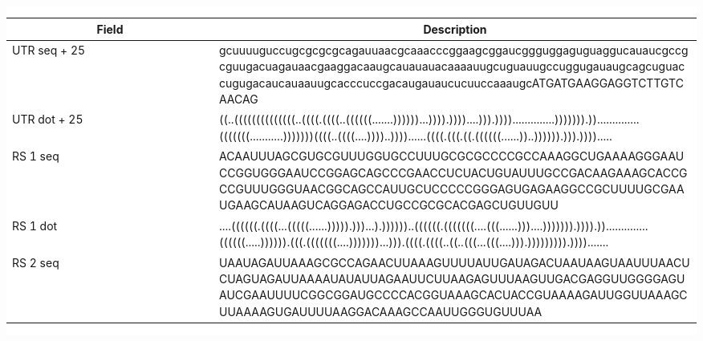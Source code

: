 
<div style="overflow-x:auto;">

<table>
<colgroup>
<col width="30%" />
<col width="70%" />
</colgroup>
<thead>
<tr class="header">
<th>Field</th>
<th>Description</th>
</tr>
</thead>
<tbody>
<tr>
<td markdown="span">UTR seq + 25 </td>
<td markdown="span"> gcuuuuguccugcgcgcgcagauuaacgcaaacccggaagcggaucggguggaguguaggucauaucgccgcguugacuagauaacgaaggacaaugcauauauacaaaauugcuguauugccuggugauaugcagcuguaccugugacaucauaauugcacccuccgacaugauaucucuuccaaaugcATGATGAAGGAGGTCTTGTCAACAG </td>
</tr>
<tr>
<td markdown="span">UTR dot + 25  </td>
<td markdown="span"> ((..((((((((((((((..((((.((((..((((((.......))))))...)))).))))....))).))))..............))))))).))..............(((((((...........)))))))((((..((((....))))..))))......((((.(((.((.((((((......))..)))))).))).)))).....
</td>
</tr>


<tr>
<td markdown="span">RS 1 seq </td>
<td markdown="span"> ACAAUUUAGCGUGCGUUUGGUGCCUUUGCGCGCCCCGCCAAAGGCUGAAAAGGGAAUCCGGUGGGAAUCCGGAGCAGCCCGAACCUCUACUGUAUUUGCCGACAAGAAAGCACCGCCGUUUGGGUAACGGCAGCCAUUGCUCCCCCGGGAGUGAGAAGGCCGCUUUUGCGAAUGAAGCAUAAGUCAGGAGACCUGCCGCGCACGAGCUGUUGUU
</td>
</tr>


<tr>
<td markdown="span">RS 1 dot </td>
<td markdown="span"> ....((((((.((((...(((((......))))).)))...).))))))..((((((.(((((((....(((......)))....))))))).)))).))..............((((((.....)))))).(((.(((((((....)))))))...))).((((.((((..((..(((...(((....))).))))))))).)))).......
</td>
</tr>


<tr>
<td markdown="span">RS 2 seq </td>
<td markdown="span"> UAAUAGAUUAAAGCGCCAGAACUUAAAGUUUUAUUGAUAGACUAAUAAGUAAUUUAACUCUAGUAGAUUAAAAUAUAUUAGAAUUCUUAAGAGUUUAAGUUGACGAGGUUGGGGAGUAUCGAAUUUUCGGCGGAUGCCCCACGGUAAAGCACUACCGUAAAAGAUUGGUUAAAGCUUAAAAGUGAUUUUAAGGACAAAGCCAAUUGGGUGUUUAA
</td>
</tr>
